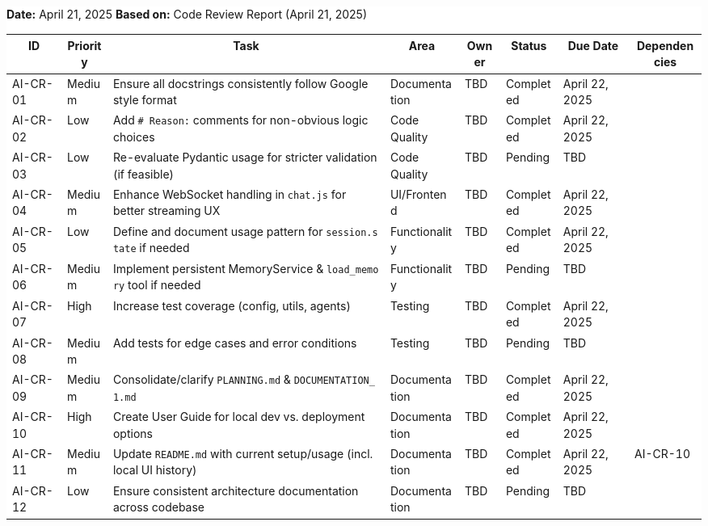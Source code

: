 **Date:** April 21, 2025
**Based on:** Code Review Report (April 21, 2025)

| ID      | Priority | Task                                                                 | Area          | Owner | Status  | Due Date   | Dependencies |
|---------|----------|----------------------------------------------------------------------|---------------|-------|---------|------------|--------------|
| AI-CR-01 | Medium   | Ensure all docstrings consistently follow Google style format        | Documentation | TBD   | Completed | April 22, 2025 |              |
| AI-CR-02 | Low      | Add `# Reason:` comments for non-obvious logic choices               | Code Quality  | TBD   | Completed | April 22, 2025 |              |
| AI-CR-03 | Low      | Re-evaluate Pydantic usage for stricter validation (if feasible)     | Code Quality  | TBD   | Pending | TBD        |              |
| AI-CR-04 | Medium   | Enhance WebSocket handling in `chat.js` for better streaming UX      | UI/Frontend   | TBD   | Completed | April 22, 2025 |              |
| AI-CR-05 | Low      | Define and document usage pattern for `session.state` if needed      | Functionality | TBD   | Completed | April 22, 2025 |              |
| AI-CR-06 | Medium   | Implement persistent MemoryService & `load_memory` tool if needed    | Functionality | TBD   | Pending | TBD        |              |
| AI-CR-07 | High     | Increase test coverage (config, utils, agents)                       | Testing       | TBD   | Completed | April 22, 2025 |              |
| AI-CR-08 | Medium   | Add tests for edge cases and error conditions                        | Testing       | TBD   | Pending | TBD        |              |
| AI-CR-09 | Medium   | Consolidate/clarify `PLANNING.md` & `DOCUMENTATION_1.md`             | Documentation | TBD   | Completed | April 22, 2025 |              |
| AI-CR-10 | High     | Create User Guide for local dev vs. deployment options               | Documentation | TBD   | Completed | April 22, 2025 |              |
| AI-CR-11 | Medium   | Update `README.md` with current setup/usage (incl. local UI history) | Documentation | TBD   | Completed | April 22, 2025 | AI-CR-10     |
| AI-CR-12 | Low      | Ensure consistent architecture documentation across codebase         | Documentation | TBD   | Pending | TBD        |              |